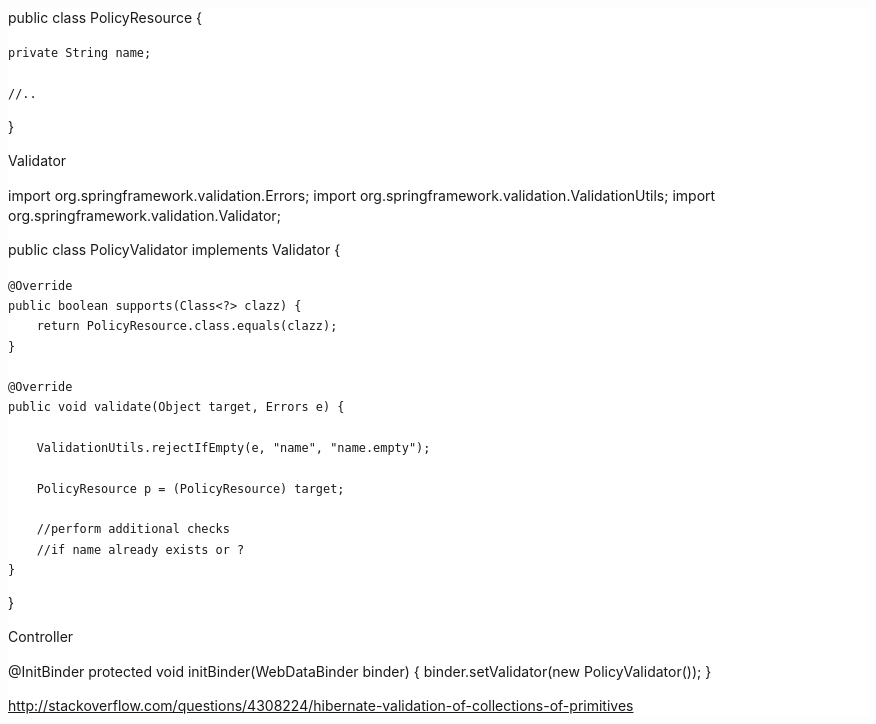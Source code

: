 public class PolicyResource {

    private String name;

    //..
}

Validator

import org.springframework.validation.Errors;
import org.springframework.validation.ValidationUtils;
import org.springframework.validation.Validator;

public class PolicyValidator implements Validator {

    @Override
    public boolean supports(Class<?> clazz) {
        return PolicyResource.class.equals(clazz);
    }

    @Override
    public void validate(Object target, Errors e) {

        ValidationUtils.rejectIfEmpty(e, "name", "name.empty");

        PolicyResource p = (PolicyResource) target;

        //perform additional checks
        //if name already exists or ?
    }
}

Controller

@InitBinder
protected void initBinder(WebDataBinder binder) {
    binder.setValidator(new PolicyValidator());
}

http://stackoverflow.com/questions/4308224/hibernate-validation-of-collections-of-primitives

